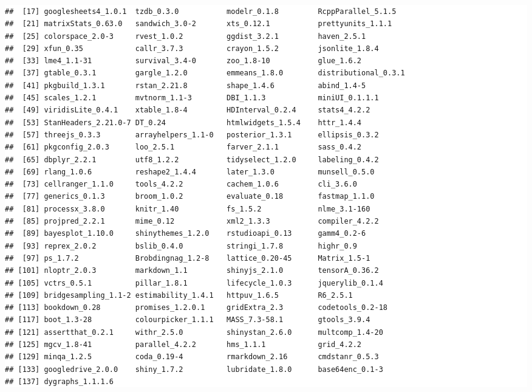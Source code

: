 ```
##  [17] googlesheets4_1.0.1  tzdb_0.3.0           modelr_0.1.8         RcppParallel_5.1.5  
##  [21] matrixStats_0.63.0   sandwich_3.0-2       xts_0.12.1           prettyunits_1.1.1   
##  [25] colorspace_2.0-3     rvest_1.0.2          ggdist_3.2.1         haven_2.5.1         
##  [29] xfun_0.35            callr_3.7.3          crayon_1.5.2         jsonlite_1.8.4      
##  [33] lme4_1.1-31          survival_3.4-0       zoo_1.8-10           glue_1.6.2          
##  [37] gtable_0.3.1         gargle_1.2.0         emmeans_1.8.0        distributional_0.3.1
##  [41] pkgbuild_1.3.1       rstan_2.21.8         shape_1.4.6          abind_1.4-5         
##  [45] scales_1.2.1         mvtnorm_1.1-3        DBI_1.1.3            miniUI_0.1.1.1      
##  [49] viridisLite_0.4.1    xtable_1.8-4         HDInterval_0.2.4     stats4_4.2.2        
##  [53] StanHeaders_2.21.0-7 DT_0.24              htmlwidgets_1.5.4    httr_1.4.4          
##  [57] threejs_0.3.3        arrayhelpers_1.1-0   posterior_1.3.1      ellipsis_0.3.2      
##  [61] pkgconfig_2.0.3      loo_2.5.1            farver_2.1.1         sass_0.4.2          
##  [65] dbplyr_2.2.1         utf8_1.2.2           tidyselect_1.2.0     labeling_0.4.2      
##  [69] rlang_1.0.6          reshape2_1.4.4       later_1.3.0          munsell_0.5.0       
##  [73] cellranger_1.1.0     tools_4.2.2          cachem_1.0.6         cli_3.6.0           
##  [77] generics_0.1.3       broom_1.0.2          evaluate_0.18        fastmap_1.1.0       
##  [81] processx_3.8.0       knitr_1.40           fs_1.5.2             nlme_3.1-160        
##  [85] projpred_2.2.1       mime_0.12            xml2_1.3.3           compiler_4.2.2      
##  [89] bayesplot_1.10.0     shinythemes_1.2.0    rstudioapi_0.13      gamm4_0.2-6         
##  [93] reprex_2.0.2         bslib_0.4.0          stringi_1.7.8        highr_0.9           
##  [97] ps_1.7.2             Brobdingnag_1.2-8    lattice_0.20-45      Matrix_1.5-1        
## [101] nloptr_2.0.3         markdown_1.1         shinyjs_2.1.0        tensorA_0.36.2      
## [105] vctrs_0.5.1          pillar_1.8.1         lifecycle_1.0.3      jquerylib_0.1.4     
## [109] bridgesampling_1.1-2 estimability_1.4.1   httpuv_1.6.5         R6_2.5.1            
## [113] bookdown_0.28        promises_1.2.0.1     gridExtra_2.3        codetools_0.2-18    
## [117] boot_1.3-28          colourpicker_1.1.1   MASS_7.3-58.1        gtools_3.9.4        
## [121] assertthat_0.2.1     withr_2.5.0          shinystan_2.6.0      multcomp_1.4-20     
## [125] mgcv_1.8-41          parallel_4.2.2       hms_1.1.1            grid_4.2.2          
## [129] minqa_1.2.5          coda_0.19-4          rmarkdown_2.16       cmdstanr_0.5.3      
## [133] googledrive_2.0.0    shiny_1.7.2          lubridate_1.8.0      base64enc_0.1-3     
## [137] dygraphs_1.1.1.6
```





